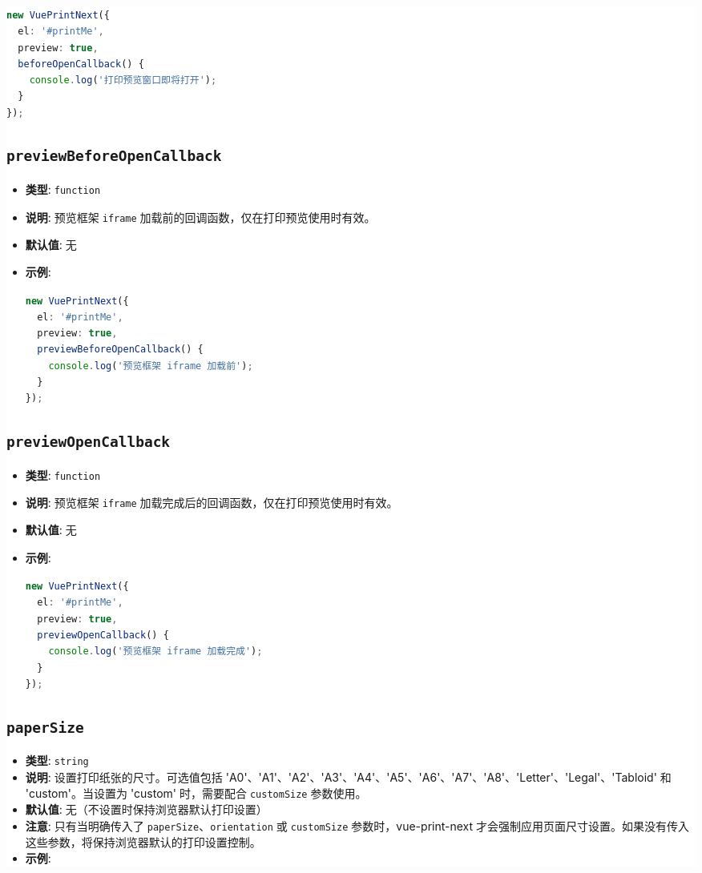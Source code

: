   ```typescript
  new VuePrintNext({ 
    el: '#printMe', 
    preview: true, 
    beforeOpenCallback() {
      console.log('打印预览窗口即将打开');
    }
  });
  ```

## `previewBeforeOpenCallback`

- **类型**: `function`
- **说明**: 预览框架 `iframe` 加载前的回调函数，仅在打印预览使用时有效。
- **默认值**: 无
- **示例**:

  ```typescript
  new VuePrintNext({ 
    el: '#printMe', 
    preview: true, 
    previewBeforeOpenCallback() {
      console.log('预览框架 iframe 加载前');
    }
  });
  ```

## `previewOpenCallback`

- **类型**: `function`
- **说明**: 预览框架 `iframe` 加载完成后的回调函数，仅在打印预览使用时有效。
- **默认值**: 无
- **示例**:

  ```typescript
  new VuePrintNext({ 
    el: '#printMe', 
    preview: true, 
    previewOpenCallback() {
      console.log('预览框架 iframe 加载完成');
    }
  });
  ```

## `paperSize`

- **类型**: `string`
- **说明**: 设置打印纸张的尺寸。可选值包括 'A0'、'A1'、'A2'、'A3'、'A4'、'A5'、'A6'、'A7'、'A8'、'Letter'、'Legal'、'Tabloid' 和 'custom'。当设置为 'custom' 时，需要配合 `customSize` 参数使用。
- **默认值**: 无（不设置时保持浏览器默认打印设置）
- **注意**: 只有当明确传入了 `paperSize`、`orientation` 或 `customSize` 参数时，vue-print-next 才会强制应用页面尺寸设置。如果没有传入这些参数，将保持浏览器默认的打印设置控制。
- **示例**:
